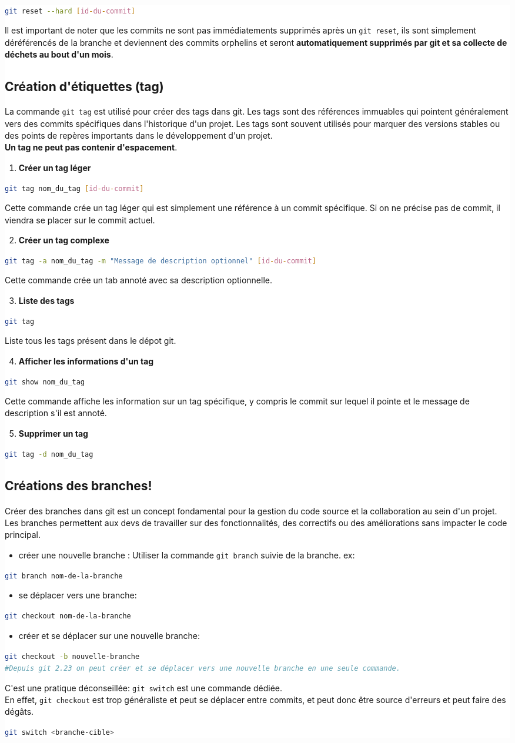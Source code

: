 ```bash
git reset --hard [id-du-commit]
```

Il est important de noter que les commits ne sont pas immédiatements supprimés après un `git reset`, ils sont simplement déréférencés de la branche et deviennent des commits orphelins et seront **automatiquement supprimés par git et sa collecte de déchets au bout d'un mois**.

## Création d'étiquettes (tag)
La commande `git tag` est utilisé pour créer des tags dans git. Les tags sont des références immuables qui pointent généralement vers des commits spécifiques dans l'historique d'un projet. Les tags sont souvent utilisés pour marquer des versions stables ou des points de repères importants dans le développement d'un projet.  
**Un tag ne peut pas contenir d'espacement**.

1. **Créer un tag léger**
```bash
git tag nom_du_tag [id-du-commit]
```
Cette commande crée un tag léger qui est simplement une référence à un commit spécifique. Si on ne précise pas de commit, il viendra se placer sur le commit actuel.

2. **Créer un tag complexe**
```bash
git tag -a nom_du_tag -m "Message de description optionnel" [id-du-commit]
```
Cette commande crée un tab annoté avec sa description optionnelle.

3. **Liste des tags**
```bash
git tag
```
Liste tous les tags présent dans le dépot git.

4. **Afficher les informations d'un tag**
```bash
git show nom_du_tag
```
Cette commande affiche les information sur un tag spécifique, y compris le commit sur lequel il pointe et le message de description s'il est annoté.

5. **Supprimer un tag**
```bash
git tag -d nom_du_tag
```

## Créations des branches!

Créer des branches dans git est un concept fondamental pour la gestion du code source et la collaboration au sein d'un projet. Les branches permettent aux devs de travailler sur des fonctionnalités, des correctifs ou des améliorations sans impacter le code principal.

- créer une nouvelle branche : Utiliser la commande `git branch` suivie de la branche. ex:
```bash
git branch nom-de-la-branche
```
- se déplacer vers une branche:
```bash
git checkout nom-de-la-branche
```
- créer et se déplacer sur une nouvelle branche:
```bash
git checkout -b nouvelle-branche
#Depuis git 2.23 on peut créer et se déplacer vers une nouvelle branche en une seule commande.
```
C'est une pratique déconseillée: `git switch` est une commande dédiée.  
En effet, `git checkout` est trop généraliste et peut se déplacer entre commits, et peut donc être source d'erreurs et peut faire des dégâts.
```bash
git switch <branche-cible>
```